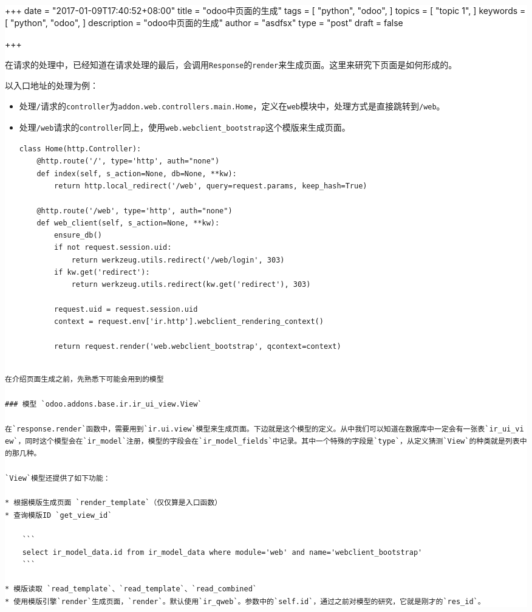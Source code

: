+++
date = "2017-01-09T17:40:52+08:00"
title = "odoo中页面的生成"
tags = [
  "python",
  "odoo",
]
topics = [
  "topic 1",
]
keywords = [
  "python",
  "odoo",
]
description = "odoo中页面的生成"
author = "asdfsx"
type = "post"
draft = false

+++

在请求的处理中，已经知道在请求处理的最后，会调用`Response`的`render`来生成页面。这里来研究下页面是如何形成的。

以入口地址的处理为例：

* 处理`/`请求的`controller`为`addon.web.controllers.main.Home`，定义在`web`模块中，处理方式是直接跳转到`/web`。  
* 处理`/web`请求的`controller`同上，使用`web.webclient_bootstrap`这个模版来生成页面。

    ```
    class Home(http.Controller):
        @http.route('/', type='http', auth="none")
        def index(self, s_action=None, db=None, **kw):
            return http.local_redirect('/web', query=request.params, keep_hash=True)
        
        @http.route('/web', type='http', auth="none")
        def web_client(self, s_action=None, **kw):
            ensure_db()
            if not request.session.uid:
                return werkzeug.utils.redirect('/web/login', 303)
            if kw.get('redirect'):
                return werkzeug.utils.redirect(kw.get('redirect'), 303)

            request.uid = request.session.uid
            context = request.env['ir.http'].webclient_rendering_context()

            return request.render('web.webclient_bootstrap', qcontext=context)
```

在介绍页面生成之前，先熟悉下可能会用到的模型

### 模型 `odoo.addons.base.ir.ir_ui_view.View`

在`response.render`函数中，需要用到`ir.ui.view`模型来生成页面。下边就是这个模型的定义。从中我们可以知道在数据库中一定会有一张表`ir_ui_view`，同时这个模型会在`ir_model`注册，模型的字段会在`ir_model_fields`中记录。其中一个特殊的字段是`type`，从定义猜测`View`的种类就是列表中的那几种。

`View`模型还提供了如下功能：

* 根据模版生成页面 `render_template`（仅仅算是入口函数）
* 查询模版ID `get_view_id`

    ```
    select ir_model_data.id from ir_model_data where module='web' and name='webclient_bootstrap'
    ```
    
* 模版读取 `read_template`、`read_template`、`read_combined`
* 使用模版引擎`render`生成页面，`render`。默认使用`ir_qweb`。参数中的`self.id`，通过之前对模型的研究，它就是刚才的`res_id`。

```